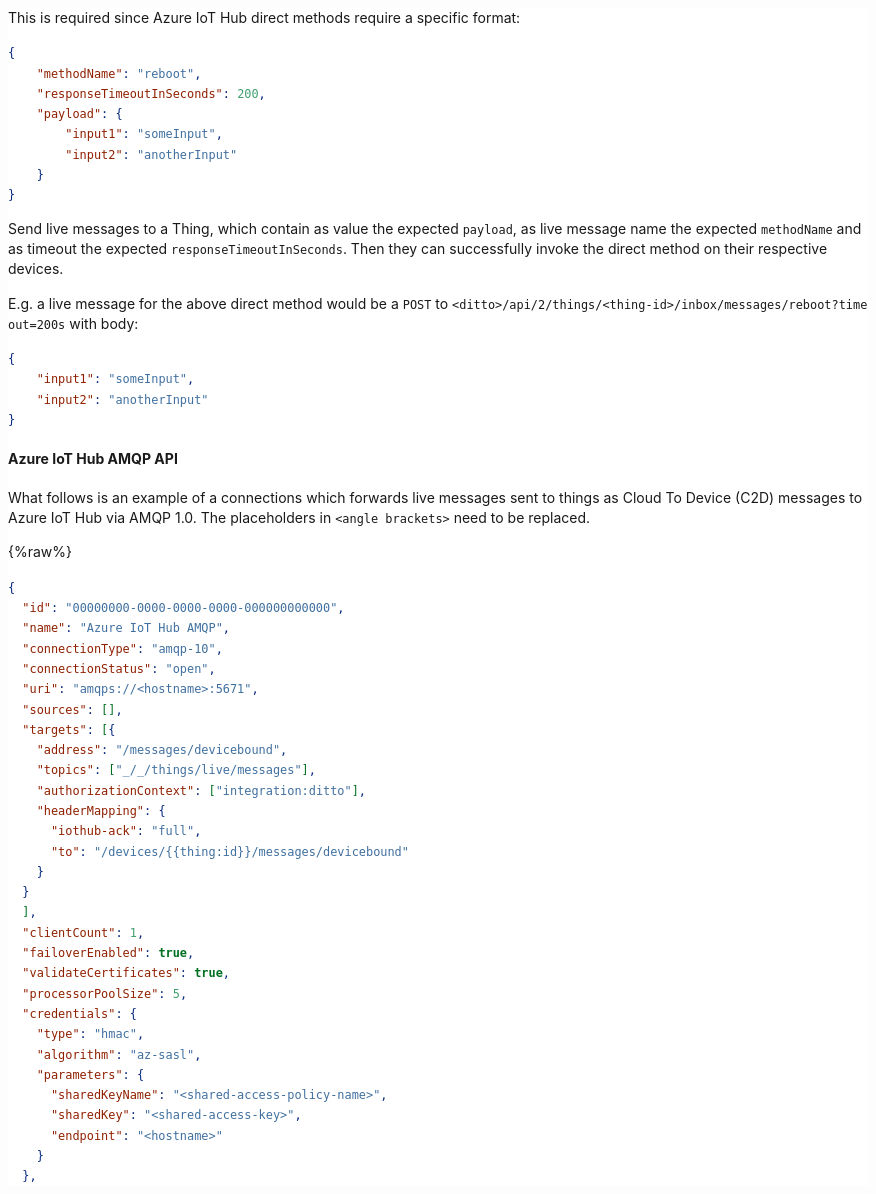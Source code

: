 This is required since Azure IoT Hub direct methods require a specific format:
```json
{
    "methodName": "reboot",
    "responseTimeoutInSeconds": 200,
    "payload": {
        "input1": "someInput",
        "input2": "anotherInput"
    }
}
```

Send live messages to a Thing, which contain as value the expected `payload`, as live message name the expected
`methodName` and as timeout the expected `responseTimeoutInSeconds`. Then they can successfully invoke
the direct method on their respective devices.

E.g. a live message for the above direct method would be a `POST` to
`<ditto>/api/2/things/<thing-id>/inbox/messages/reboot?timeout=200s` with body:
```json
{
    "input1": "someInput",
    "input2": "anotherInput"
}
```

#### Azure IoT Hub AMQP API

What follows is an example of a connections which forwards live messages sent to things as Cloud To Device (C2D)
messages to Azure IoT Hub via AMQP 1.0.
The placeholders in `<angle brackets>` need to be replaced.

{%raw%}
```json
{
  "id": "00000000-0000-0000-0000-000000000000",
  "name": "Azure IoT Hub AMQP",
  "connectionType": "amqp-10",
  "connectionStatus": "open",
  "uri": "amqps://<hostname>:5671",
  "sources": [],
  "targets": [{
    "address": "/messages/devicebound",
    "topics": ["_/_/things/live/messages"],
    "authorizationContext": ["integration:ditto"],
    "headerMapping": {
      "iothub-ack": "full",
      "to": "/devices/{{thing:id}}/messages/devicebound"
    }
  }
  ],
  "clientCount": 1,
  "failoverEnabled": true,
  "validateCertificates": true,
  "processorPoolSize": 5,
  "credentials": {
    "type": "hmac",
    "algorithm": "az-sasl",
    "parameters": {
      "sharedKeyName": "<shared-access-policy-name>",
      "sharedKey": "<shared-access-key>",
      "endpoint": "<hostname>"
    }
  },
```